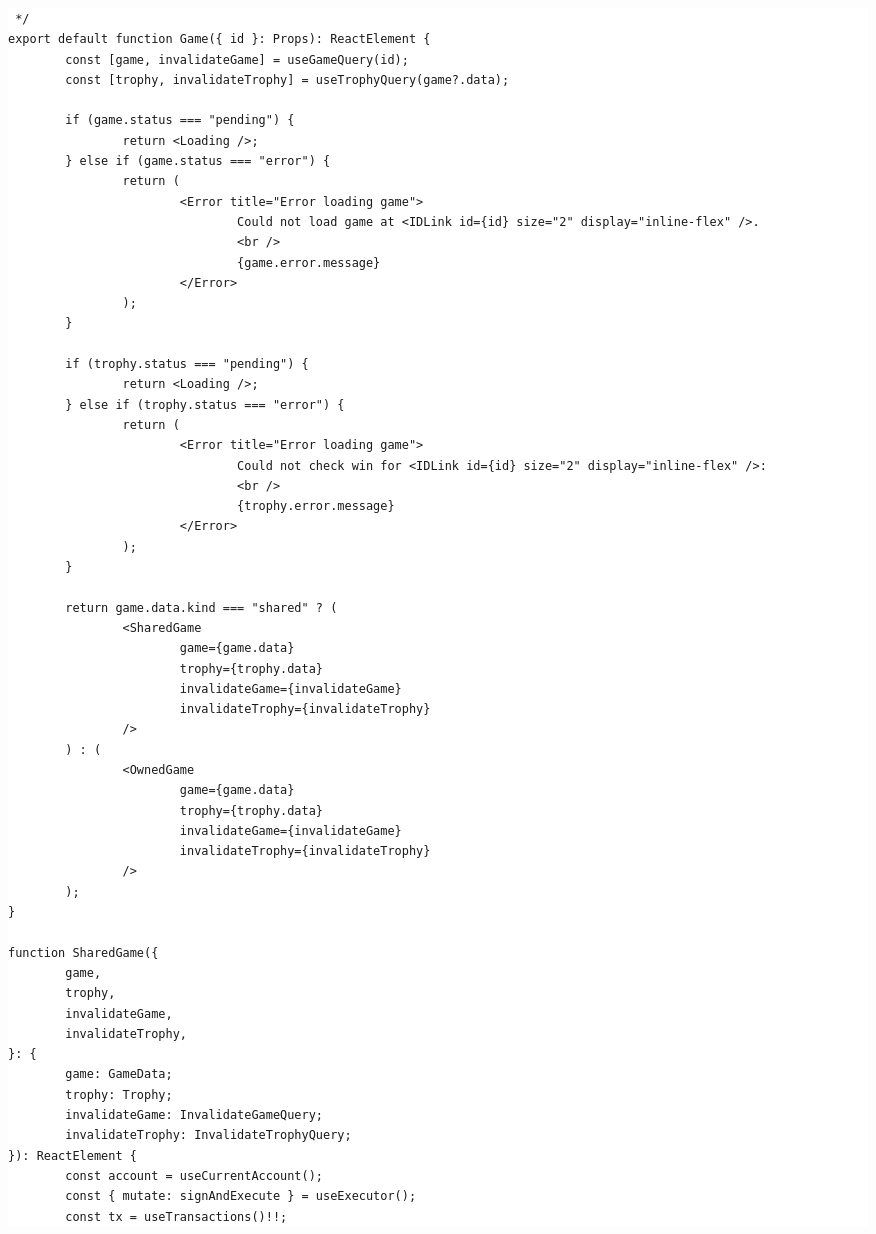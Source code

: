 ```codeBlockLines_p187
 */
export default function Game({ id }: Props): ReactElement {
		const [game, invalidateGame] = useGameQuery(id);
		const [trophy, invalidateTrophy] = useTrophyQuery(game?.data);

		if (game.status === "pending") {
				return <Loading />;
		} else if (game.status === "error") {
				return (
						<Error title="Error loading game">
								Could not load game at <IDLink id={id} size="2" display="inline-flex" />.
								<br />
								{game.error.message}
						</Error>
				);
		}

		if (trophy.status === "pending") {
				return <Loading />;
		} else if (trophy.status === "error") {
				return (
						<Error title="Error loading game">
								Could not check win for <IDLink id={id} size="2" display="inline-flex" />:
								<br />
								{trophy.error.message}
						</Error>
				);
		}

		return game.data.kind === "shared" ? (
				<SharedGame
						game={game.data}
						trophy={trophy.data}
						invalidateGame={invalidateGame}
						invalidateTrophy={invalidateTrophy}
				/>
		) : (
				<OwnedGame
						game={game.data}
						trophy={trophy.data}
						invalidateGame={invalidateGame}
						invalidateTrophy={invalidateTrophy}
				/>
		);
}

function SharedGame({
		game,
		trophy,
		invalidateGame,
		invalidateTrophy,
}: {
		game: GameData;
		trophy: Trophy;
		invalidateGame: InvalidateGameQuery;
		invalidateTrophy: InvalidateTrophyQuery;
}): ReactElement {
		const account = useCurrentAccount();
		const { mutate: signAndExecute } = useExecutor();
		const tx = useTransactions()!!;

```